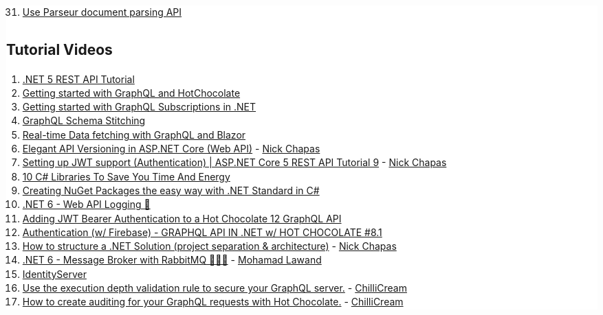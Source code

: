 31. [Use Parseur document parsing API](https://help.parseur.com/en/articles/3566128-use-parseur-document-parsing-api)


## Tutorial Videos

1. [.NET 5 REST API Tutorial](https://www.youtube.com/playlist?list=PLeD0-5Hw0ZJ_GlY21kfzfQD-N17i8pdTS)
2. [Getting started with GraphQL and HotChocolate](https://youtu.be/Hh8L6I2BV7k)
3. [Getting started with GraphQL Subscriptions in .NET](https://youtu.be/wHC9gOk__y0)
4. [GraphQL Schema Stitching](https://youtu.be/ODBR7kZHp-s)
5. [Real-time Data fetching with GraphQL and Blazor](https://youtu.be/iDAYdrFHqGU)
6. [Elegant API Versioning in ASP.NET Core (Web API)](https://youtu.be/iVHtKG0eU_s) - [Nick Chapas](https://www.youtube.com/c/Elfocrash/)
7. [Setting up JWT support (Authentication) | ASP.NET Core 5 REST API Tutorial 9](https://youtu.be/M6AkbBaDGJE) - [Nick Chapas](https://www.youtube.com/c/Elfocrash/)
8. [10 C# Libraries To Save You Time And Energy](https://youtu.be/uS0hRJqamfU)
9. [Creating NuGet Packages the easy way with .NET Standard in C#](https://youtu.be/AF1y9gLcxjQ)
10. [.NET 6 - Web API Logging 📝](https://youtu.be/LO-QKMHK5ps)
11. [Adding JWT Bearer Authentication to a Hot Chocolate 12 GraphQL API](https://youtu.be/oxgSk_Q-D3g)
12. [Authentication (w/ Firebase) - GRAPHQL API IN .NET w/ HOT CHOCOLATE #8.1](https://youtu.be/7Xk0BuisZjg)
13. [How to structure a .NET Solution (project separation & architecture)](https://youtu.be/YiVqwoFMieg) - [Nick Chapas](https://www.youtube.com/c/Elfocrash/)
14. [.NET 6 - Message Broker with RabbitMQ 🐰🐰🐰](https://youtu.be/eEipVEq8F1k) - [Mohamad Lawand](https://www.youtube.com/@MohamadLawand)
15. [IdentityServer](https://www.youtube.com/playlist?list=PLbRWKsP7SsOiPrdc6XwCZ-ur2jTgQgSKe)
16. [Use the execution depth validation rule to secure your GraphQL server.](https://youtu.be/PYZSSlVCuJc) - [ChilliCream](https://www.youtube.com/@ChilliCream)
17. [How to create auditing for your GraphQL requests with Hot Chocolate.](https://youtu.be/VSEg4hXDkTA) - [ChilliCream](https://www.youtube.com/@ChilliCream)